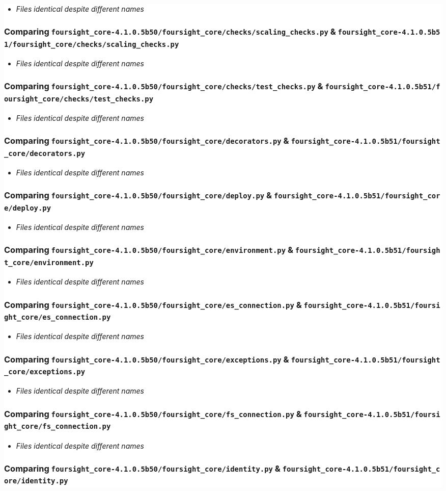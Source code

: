  * *Files identical despite different names*

### Comparing `foursight_core-4.1.0.5b50/foursight_core/checks/scaling_checks.py` & `foursight_core-4.1.0.5b51/foursight_core/checks/scaling_checks.py`

 * *Files identical despite different names*

### Comparing `foursight_core-4.1.0.5b50/foursight_core/checks/test_checks.py` & `foursight_core-4.1.0.5b51/foursight_core/checks/test_checks.py`

 * *Files identical despite different names*

### Comparing `foursight_core-4.1.0.5b50/foursight_core/decorators.py` & `foursight_core-4.1.0.5b51/foursight_core/decorators.py`

 * *Files identical despite different names*

### Comparing `foursight_core-4.1.0.5b50/foursight_core/deploy.py` & `foursight_core-4.1.0.5b51/foursight_core/deploy.py`

 * *Files identical despite different names*

### Comparing `foursight_core-4.1.0.5b50/foursight_core/environment.py` & `foursight_core-4.1.0.5b51/foursight_core/environment.py`

 * *Files identical despite different names*

### Comparing `foursight_core-4.1.0.5b50/foursight_core/es_connection.py` & `foursight_core-4.1.0.5b51/foursight_core/es_connection.py`

 * *Files identical despite different names*

### Comparing `foursight_core-4.1.0.5b50/foursight_core/exceptions.py` & `foursight_core-4.1.0.5b51/foursight_core/exceptions.py`

 * *Files identical despite different names*

### Comparing `foursight_core-4.1.0.5b50/foursight_core/fs_connection.py` & `foursight_core-4.1.0.5b51/foursight_core/fs_connection.py`

 * *Files identical despite different names*

### Comparing `foursight_core-4.1.0.5b50/foursight_core/identity.py` & `foursight_core-4.1.0.5b51/foursight_core/identity.py`
